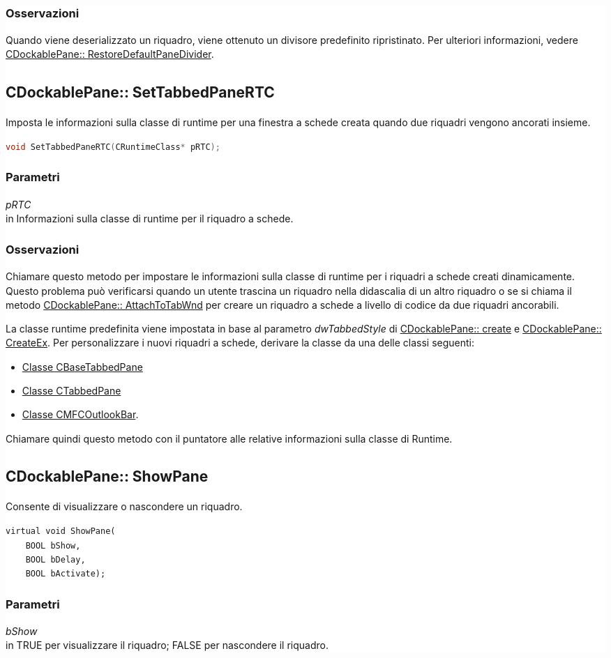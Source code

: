 ### <a name="remarks"></a>Osservazioni

Quando viene deserializzato un riquadro, viene ottenuto un divisore predefinito ripristinato. Per ulteriori informazioni, vedere [CDockablePane:: RestoreDefaultPaneDivider](#restoredefaultpanedivider).

## <a name="cdockablepanesettabbedpanertc"></a><a name="settabbedpanertc"></a>CDockablePane:: SetTabbedPaneRTC

Imposta le informazioni sulla classe di runtime per una finestra a schede creata quando due riquadri vengono ancorati insieme.

```cpp
void SetTabbedPaneRTC(CRuntimeClass* pRTC);
```

### <a name="parameters"></a>Parametri

*pRTC*<br/>
in Informazioni sulla classe di runtime per il riquadro a schede.

### <a name="remarks"></a>Osservazioni

Chiamare questo metodo per impostare le informazioni sulla classe di runtime per i riquadri a schede creati dinamicamente. Questo problema può verificarsi quando un utente trascina un riquadro nella didascalia di un altro riquadro o se si chiama il metodo [CDockablePane:: AttachToTabWnd](#attachtotabwnd) per creare un riquadro a schede a livello di codice da due riquadri ancorabili.

La classe runtime predefinita viene impostata in base al parametro *dwTabbedStyle* di [CDockablePane:: create](#create) e [CDockablePane:: CreateEx](#createex). Per personalizzare i nuovi riquadri a schede, derivare la classe da una delle classi seguenti:

- [Classe CBaseTabbedPane](../../mfc/reference/cbasetabbedpane-class.md)

- [Classe CTabbedPane](../../mfc/reference/ctabbedpane-class.md)

- [Classe CMFCOutlookBar](../../mfc/reference/cmfcoutlookbar-class.md).

Chiamare quindi questo metodo con il puntatore alle relative informazioni sulla classe di Runtime.

## <a name="cdockablepaneshowpane"></a><a name="showpane"></a>CDockablePane:: ShowPane

Consente di visualizzare o nascondere un riquadro.

```
virtual void ShowPane(
    BOOL bShow,
    BOOL bDelay,
    BOOL bActivate);
```

### <a name="parameters"></a>Parametri

*bShow*<br/>
in TRUE per visualizzare il riquadro; FALSE per nascondere il riquadro.
